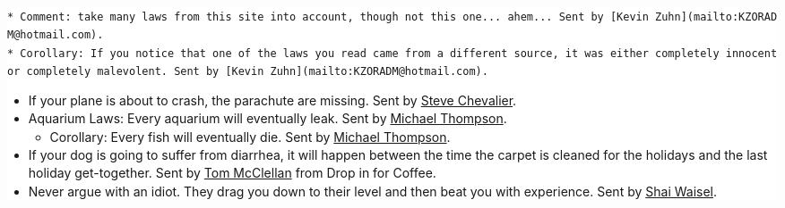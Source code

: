     * Comment: take many laws from this site into account, though not this one... ahem... Sent by [Kevin Zuhn](mailto:KZORADM@hotmail.com).
    * Corollary: If you notice that one of the laws you read came from a different source, it was either completely innocent or completely malevolent. Sent by [Kevin Zuhn](mailto:KZORADM@hotmail.com).
* If your plane is about to crash, the parachute are missing. Sent by [Steve Chevalier](mailto:steve@independence.net).
* Aquarium Laws: Every aquarium will eventually leak. Sent by [Michael Thompson](mailto:info@aquatic-solution.com).
    * Corollary: Every fish will eventually die. Sent by [Michael Thompson](mailto:info@aquatic-solution.com).
* If your dog is going to suffer from diarrhea, it will happen between the time the carpet is cleaned for the holidays and the last holiday get-together. Sent by [Tom McClellan](mailto:trcbmc@verizon.net) from Drop in for Coffee.
* Never argue with an idiot. They drag you down to their level and then beat you with experience. Sent by [Shai Waisel](mailto:shai@penflow.com).